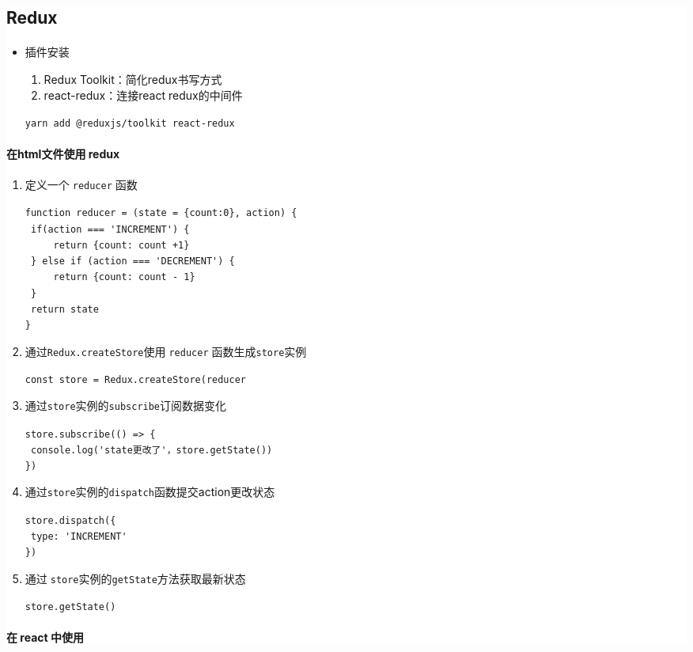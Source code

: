 ## Redux

+ 插件安装

  1. Redux Toolkit：简化redux书写方式
  2. react-redux：连接react redux的中间件

  `yarn add @reduxjs/toolkit react-redux`

#### 在html文件使用 redux

1. 定义一个 `reducer` 函数

   ```
   function reducer = (state = {count:0}, action) {
   	if(action === 'INCREMENT') {
   		return {count: count +1}
   	} else if (action === 'DECREMENT') {
   		return {count: count - 1}
   	}
   	return state
   }
   ```

   

2. 通过`Redux.createStore`使用 `reducer` 函数生成`store`实例

   ```
   const store = Redux.createStore(reducer
   ```

   

3. 通过`store`实例的`subscribe`订阅数据变化

   ```
   store.subscribe(() => {
   	console.log('state更改了'，store.getState())
   })
   ```

   

4. 通过`store`实例的`dispatch`函数提交action更改状态

   ```
   store.dispatch({
    type: 'INCREMENT'
   })
   ```

   

5. 通过 `store`实例的`getState`方法获取最新状态

   ```
   store.getState()
   ```

   

#### 在 react 中使用
